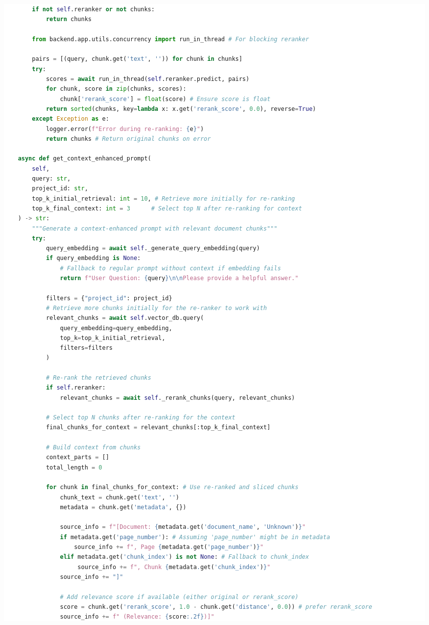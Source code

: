 ```python name=backend/app/services/rag_service.py
        if not self.reranker or not chunks:
            return chunks
        
        from backend.app.utils.concurrency import run_in_thread # For blocking reranker

        pairs = [(query, chunk.get('text', '')) for chunk in chunks]
        try:
            scores = await run_in_thread(self.reranker.predict, pairs)
            for chunk, score in zip(chunks, scores):
                chunk['rerank_score'] = float(score) # Ensure score is float
            return sorted(chunks, key=lambda x: x.get('rerank_score', 0.0), reverse=True)
        except Exception as e:
            logger.error(f"Error during re-ranking: {e}")
            return chunks # Return original chunks on error

    async def get_context_enhanced_prompt(
        self,
        query: str,
        project_id: str,
        top_k_initial_retrieval: int = 10, # Retrieve more initially for re-ranking
        top_k_final_context: int = 3      # Select top N after re-ranking for context
    ) -> str:
        """Generate a context-enhanced prompt with relevant document chunks"""
        try:
            query_embedding = await self._generate_query_embedding(query)
            if query_embedding is None:
                # Fallback to regular prompt without context if embedding fails
                return f"User Question: {query}\n\nPlease provide a helpful answer."

            filters = {"project_id": project_id}
            # Retrieve more chunks initially for the re-ranker to work with
            relevant_chunks = await self.vector_db.query(
                query_embedding=query_embedding,
                top_k=top_k_initial_retrieval, 
                filters=filters
            )

            # Re-rank the retrieved chunks
            if self.reranker:
                relevant_chunks = await self._rerank_chunks(query, relevant_chunks)
            
            # Select top N chunks after re-ranking for the context
            final_chunks_for_context = relevant_chunks[:top_k_final_context]

            # Build context from chunks
            context_parts = []
            total_length = 0

            for chunk in final_chunks_for_context: # Use re-ranked and sliced chunks
                chunk_text = chunk.get('text', '')
                metadata = chunk.get('metadata', {})

                source_info = f"[Document: {metadata.get('document_name', 'Unknown')}"
                if metadata.get('page_number'): # Assuming 'page_number' might be in metadata
                    source_info += f", Page {metadata.get('page_number')}"
                elif metadata.get('chunk_index') is not None: # Fallback to chunk_index
                     source_info += f", Chunk {metadata.get('chunk_index')}"
                source_info += "]"
                
                # Add relevance score if available (either original or rerank_score)
                score = chunk.get('rerank_score', 1.0 - chunk.get('distance', 0.0)) # prefer rerank_score
                source_info += f" (Relevance: {score:.2f})]"
```